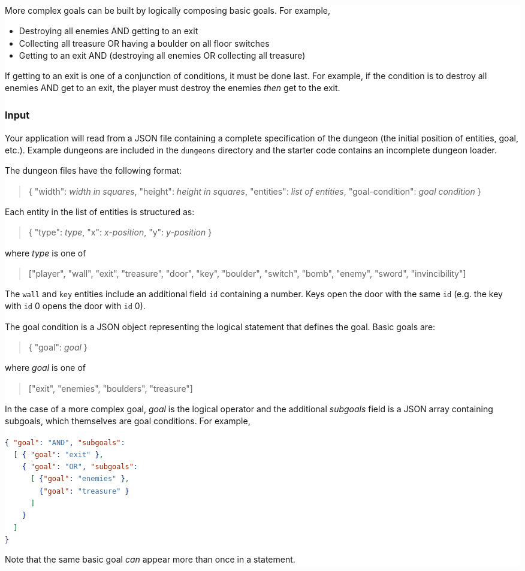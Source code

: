 More complex goals can be built by logically composing basic goals. For example,

* Destroying all enemies AND getting to an exit
* Collecting all treasure OR having a boulder on all floor switches
* Getting to an exit AND (destroying all enemies OR collecting all treasure)

If getting to an exit is one of a conjunction of conditions, it must be done last. For example, if the condition is to destroy all enemies AND get to an exit, the player must destroy the enemies *then* get to the exit.

### Input

Your application will read from a JSON file containing a complete specification of the dungeon (the initial position of entities, goal, etc.). Example dungeons are included in the `dungeons` directory and the starter code contains an incomplete dungeon loader.

The dungeon files have the following format:

> { "width": *width in squares*, "height": *height in squares*, "entities": *list of entities*, "goal-condition": *goal condition* }

Each entity in the list of entities is structured as:

> { "type": *type*, "x": *x-position*, "y": *y-position* }

where *type* is one of

> ["player", "wall", "exit", "treasure", "door", "key", "boulder", "switch", "bomb", "enemy", "sword", "invincibility"]

The `wall` and `key` entities include an additional field `id` containing a number. Keys open the door with the same `id` (e.g. the key with `id` 0 opens the door with `id` 0).

The goal condition is a JSON object representing the logical statement that defines the goal. Basic goals are:

> { "goal": *goal* }

where *goal* is one of

> ["exit", "enemies", "boulders", "treasure"]

In the case of a more complex goal, *goal* is the logical operator and the additional *subgoals* field is a JSON array containing subgoals, which themselves are goal conditions. For example,

```JSON
{ "goal": "AND", "subgoals":
  [ { "goal": "exit" },
    { "goal": "OR", "subgoals":
      [ {"goal": "enemies" },
        {"goal": "treasure" }
      ]
    }
  ]
}
```

Note that the same basic goal *can* appear more than once in a statement.
